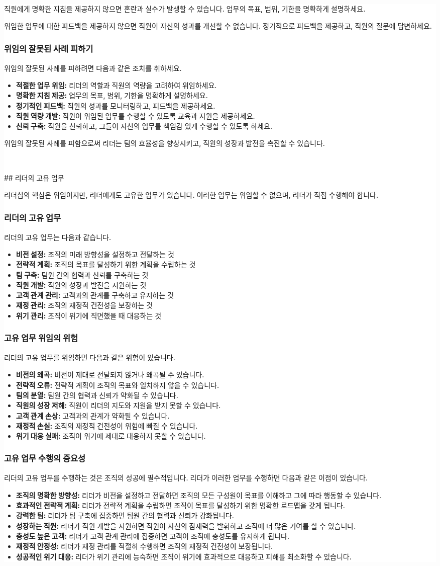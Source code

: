 

직원에게 명확한 지침을 제공하지 않으면 혼란과 실수가 발생할 수 있습니다. 업무의 목표, 범위, 기한을 명확하게 설명하세요.



위임한 업무에 대한 피드백을 제공하지 않으면 직원이 자신의 성과를 개선할 수 없습니다. 정기적으로 피드백을 제공하고, 직원의 질문에 답변하세요.

### 위임의 잘못된 사례 피하기

위임의 잘못된 사례를 피하려면 다음과 같은 조치를 취하세요.

* **적절한 업무 위임:** 리더의 역할과 직원의 역량을 고려하여 위임하세요.
* **명확한 지침 제공:** 업무의 목표, 범위, 기한을 명확하게 설명하세요.
* **정기적인 피드백:** 직원의 성과를 모니터링하고, 피드백을 제공하세요.
* **직원 역량 개발:** 직원이 위임된 업무를 수행할 수 있도록 교육과 지원을 제공하세요.
* **신뢰 구축:** 직원을 신뢰하고, 그들이 자신의 업무를 책임감 있게 수행할 수 있도록 하세요.

위임의 잘못된 사례를 피함으로써 리더는 팀의 효율성을 향상시키고, 직원의 성장과 발전을 촉진할 수 있습니다.

<p>&nbsp;</p>
## 리더의 고유 업무

리더십의 핵심은 위임이지만, 리더에게도 고유한 업무가 있습니다. 이러한 업무는 위임할 수 없으며, 리더가 직접 수행해야 합니다.

### 리더의 고유 업무

리더의 고유 업무는 다음과 같습니다.

- **비전 설정:** 조직의 미래 방향성을 설정하고 전달하는 것
- **전략적 계획:** 조직의 목표를 달성하기 위한 계획을 수립하는 것
- **팀 구축:** 팀원 간의 협력과 신뢰를 구축하는 것
- **직원 개발:** 직원의 성장과 발전을 지원하는 것
- **고객 관계 관리:** 고객과의 관계를 구축하고 유지하는 것
- **재정 관리:** 조직의 재정적 건전성을 보장하는 것
- **위기 관리:** 조직이 위기에 직면했을 때 대응하는 것

### 고유 업무 위임의 위험

리더의 고유 업무를 위임하면 다음과 같은 위험이 있습니다.

- **비전의 왜곡:** 비전이 제대로 전달되지 않거나 왜곡될 수 있습니다.
- **전략적 오류:** 전략적 계획이 조직의 목표와 일치하지 않을 수 있습니다.
- **팀의 분열:** 팀원 간의 협력과 신뢰가 약화될 수 있습니다.
- **직원의 성장 저해:** 직원이 리더의 지도와 지원을 받지 못할 수 있습니다.
- **고객 관계 손상:** 고객과의 관계가 약화될 수 있습니다.
- **재정적 손실:** 조직의 재정적 건전성이 위험에 빠질 수 있습니다.
- **위기 대응 실패:** 조직이 위기에 제대로 대응하지 못할 수 있습니다.

### 고유 업무 수행의 중요성

리더의 고유 업무를 수행하는 것은 조직의 성공에 필수적입니다. 리더가 이러한 업무를 수행하면 다음과 같은 이점이 있습니다.

- **조직의 명확한 방향성:** 리더가 비전을 설정하고 전달하면 조직의 모든 구성원이 목표를 이해하고 그에 따라 행동할 수 있습니다.
- **효과적인 전략적 계획:** 리더가 전략적 계획을 수립하면 조직이 목표를 달성하기 위한 명확한 로드맵을 갖게 됩니다.
- **강력한 팀:** 리더가 팀 구축에 집중하면 팀원 간의 협력과 신뢰가 강화됩니다.
- **성장하는 직원:** 리더가 직원 개발을 지원하면 직원이 자신의 잠재력을 발휘하고 조직에 더 많은 기여를 할 수 있습니다.
- **충성도 높은 고객:** 리더가 고객 관계 관리에 집중하면 고객이 조직에 충성도를 유지하게 됩니다.
- **재정적 안정성:** 리더가 재정 관리를 적절히 수행하면 조직의 재정적 건전성이 보장됩니다.
- **성공적인 위기 대응:** 리더가 위기 관리에 능숙하면 조직이 위기에 효과적으로 대응하고 피해를 최소화할 수 있습니다.
